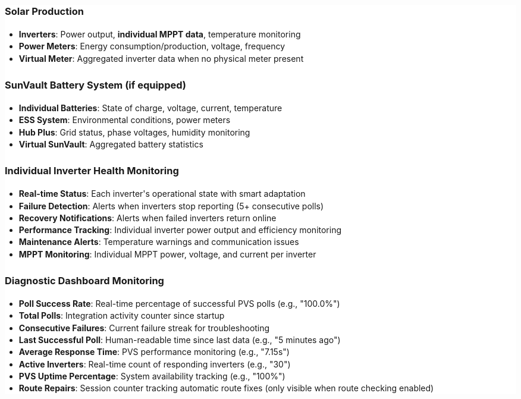 ### **Solar Production**
- **Inverters**: Power output, **individual MPPT data**, temperature monitoring
- **Power Meters**: Energy consumption/production, voltage, frequency
- **Virtual Meter**: Aggregated inverter data when no physical meter present

### **SunVault Battery System** (if equipped)
- **Individual Batteries**: State of charge, voltage, current, temperature
- **ESS System**: Environmental conditions, power meters
- **Hub Plus**: Grid status, phase voltages, humidity monitoring
- **Virtual SunVault**: Aggregated battery statistics

### **Individual Inverter Health Monitoring**
- **Real-time Status**: Each inverter's operational state with smart adaptation
- **Failure Detection**: Alerts when inverters stop reporting (5+ consecutive polls)
- **Recovery Notifications**: Alerts when failed inverters return online
- **Performance Tracking**: Individual inverter power output and efficiency monitoring
- **Maintenance Alerts**: Temperature warnings and communication issues
- **MPPT Monitoring**: Individual MPPT power, voltage, and current per inverter

### **Diagnostic Dashboard Monitoring**
- **Poll Success Rate**: Real-time percentage of successful PVS polls (e.g., "100.0%")
- **Total Polls**: Integration activity counter since startup
- **Consecutive Failures**: Current failure streak for troubleshooting
- **Last Successful Poll**: Human-readable time since last data (e.g., "5 minutes ago")
- **Average Response Time**: PVS performance monitoring (e.g., "7.15s")
- **Active Inverters**: Real-time count of responding inverters (e.g., "30")
- **PVS Uptime Percentage**: System availability tracking (e.g., "100%")
- **Route Repairs**: Session counter tracking automatic route fixes (only visible when route checking enabled)
